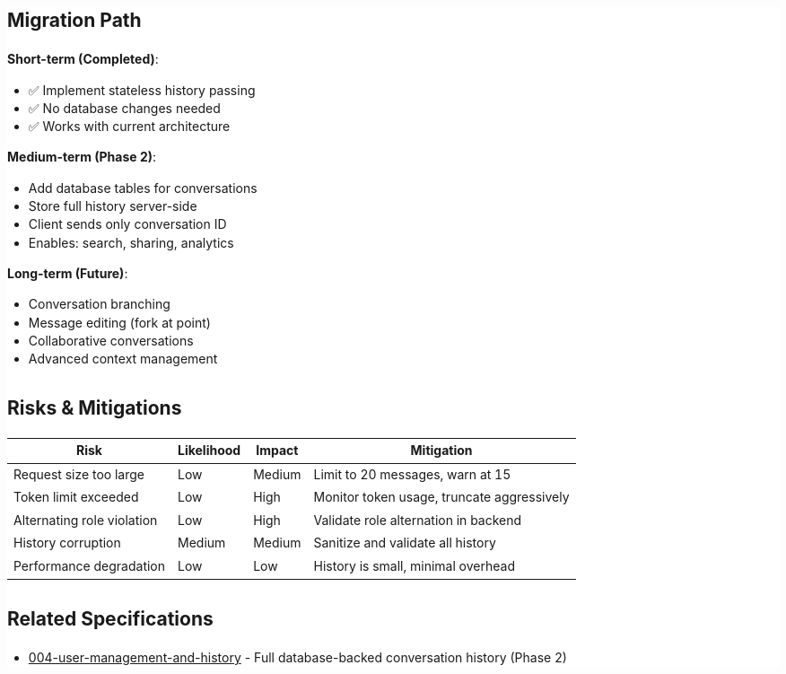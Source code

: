 ## Migration Path

**Short-term (Completed)**:

- ✅ Implement stateless history passing
- ✅ No database changes needed
- ✅ Works with current architecture

**Medium-term (Phase 2)**:

- Add database tables for conversations
- Store full history server-side
- Client sends only conversation ID
- Enables: search, sharing, analytics

**Long-term (Future)**:

- Conversation branching
- Message editing (fork at point)
- Collaborative conversations
- Advanced context management

## Risks & Mitigations

| Risk                       | Likelihood | Impact | Mitigation                                 |
| -------------------------- | ---------- | ------ | ------------------------------------------ |
| Request size too large     | Low        | Medium | Limit to 20 messages, warn at 15           |
| Token limit exceeded       | Low        | High   | Monitor token usage, truncate aggressively |
| Alternating role violation | Low        | High   | Validate role alternation in backend       |
| History corruption         | Medium     | Medium | Sanitize and validate all history          |
| Performance degradation    | Low        | Low    | History is small, minimal overhead         |

## Related Specifications

- [004-user-management-and-history](../004-user-management-and-history/spec.md) - Full database-backed conversation history (Phase 2)
